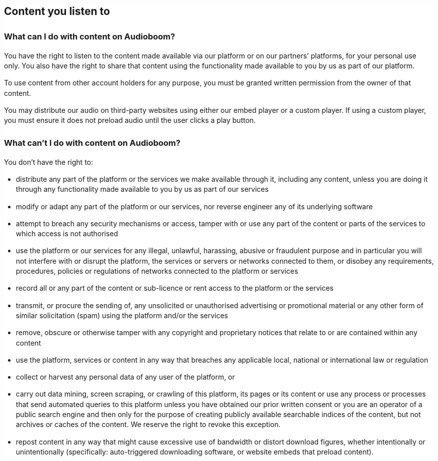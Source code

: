 Content you listen to
---------------------

### What can I do with content on Audioboom?

You have the right to listen to the content made available via our platform or on our partners’ platforms, for your personal use only. You also have the right to share that content using the functionality made available to you by us as part of our platform.

To use content from other account holders for any purpose, you must be granted written permission from the owner of that content.

You may distribute our audio on third-party websites using either our embed player or a custom player. If using a custom player, you must ensure it does not preload audio until the user clicks a play button.

### What can’t I do with content on Audioboom?

You don’t have the right to:

* distribute any part of the platform or the services we make available through it, including any content, unless you are doing it through any functionality made available to you by us as part of our services
    
* modify or adapt any part of the platform or our services, nor reverse engineer any of its underlying software
    
* attempt to breach any security mechanisms or access, tamper with or use any part of the content or parts of the services to which access is not authorised
    
* use the platform or our services for any illegal, unlawful, harassing, abusive or fraudulent purpose and in particular you will not interfere with or disrupt the platform, the services or servers or networks connected to them, or disobey any requirements, procedures, policies or regulations of networks connected to the platform or services
    
* record all or any part of the content or sub-licence or rent access to the platform or the services
    
* transmit, or procure the sending of, any unsolicited or unauthorised advertising or promotional material or any other form of similar solicitation (spam) using the platform and/or the services
    
* remove, obscure or otherwise tamper with any copyright and proprietary notices that relate to or are contained within any content
    
* use the platform, services or content in any way that breaches any applicable local, national or international law or regulation
    
* collect or harvest any personal data of any user of the platform, or
    
* carry out data mining, screen scraping, or crawling of this platform, its pages or its content or use any process or processes that send automated queries to this platform unless you have obtained our prior written consent or you are an operator of a public search engine and then only for the purpose of creating publicly available searchable indices of the content, but not archives or caches of the content. We reserve the right to revoke this exception.
    
* repost content in any way that might cause excessive use of bandwidth or distort download figures, whether intentionally or unintentionally (specifically: auto-triggered downloading software, or website embeds that preload content).
    